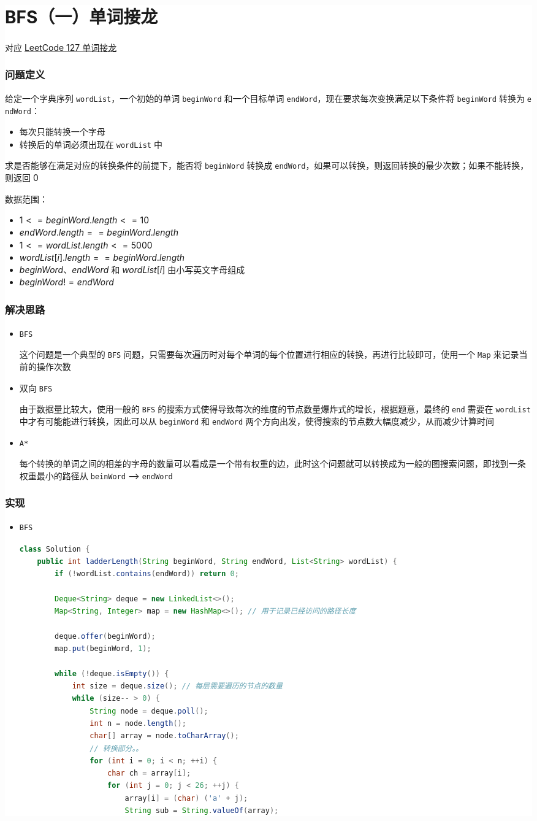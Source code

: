 # BFS（一）单词接龙

对应 <a href="https://leetcode-cn.com/problems/word-ladder/">LeetCode 127 单词接龙</a> 

### 问题定义

给定一个字典序列 `wordList`，一个初始的单词 `beginWord` 和一个目标单词 `endWord`，现在要求每次变换满足以下条件将 `beginWord` 转换为 `endWord`：

- 每次只能转换一个字母
- 转换后的单词必须出现在 `wordList` 中

求是否能够在满足对应的转换条件的前提下，能否将 `beginWord` 转换成 `endWord`，如果可以转换，则返回转换的最少次数；如果不能转换，则返回 0

数据范围：

- $1 <= beginWord.length <= 10$
- $endWord.length == beginWord.length$
- $1 <= wordList.length <= 5000$
- $wordList[i].length == beginWord.length$
- $beginWord$、$endWord$ 和 $wordList[i]$ 由小写英文字母组成
- $beginWord != endWord$



### 解决思路

- `BFS`

  这个问题是一个典型的 `BFS` 问题，只需要每次遍历时对每个单词的每个位置进行相应的转换，再进行比较即可，使用一个 `Map` 来记录当前的操作次数

- 双向 `BFS`

  由于数据量比较大，使用一般的 `BFS` 的搜索方式使得导致每次的维度的节点数量爆炸式的增长，根据题意，最终的 `end` 需要在 `wordList` 中才有可能能进行转换，因此可以从 `beginWord` 和 `endWord` 两个方向出发，使得搜索的节点数大幅度减少，从而减少计算时间

- `A*`

  每个转换的单词之间的相差的字母的数量可以看成是一个带有权重的边，此时这个问题就可以转换成为一般的图搜索问题，即找到一条权重最小的路径从 `beinWord` ——> `endWord`



### 实现 

- `BFS`

  ```java
  class Solution {
      public int ladderLength(String beginWord, String endWord, List<String> wordList) {
          if (!wordList.contains(endWord)) return 0;
  
          Deque<String> deque = new LinkedList<>();
          Map<String, Integer> map = new HashMap<>(); // 用于记录已经访问的路径长度
  
          deque.offer(beginWord);
          map.put(beginWord, 1);
  
          while (!deque.isEmpty()) {
              int size = deque.size(); // 每层需要遍历的节点的数量
              while (size-- > 0) {
                  String node = deque.poll();
                  int n = node.length();
                  char[] array = node.toCharArray();
                  // 转换部分。。
                  for (int i = 0; i < n; ++i) {
                      char ch = array[i];
                      for (int j = 0; j < 26; ++j) {
                          array[i] = (char) ('a' + j);
                          String sub = String.valueOf(array);
  ```